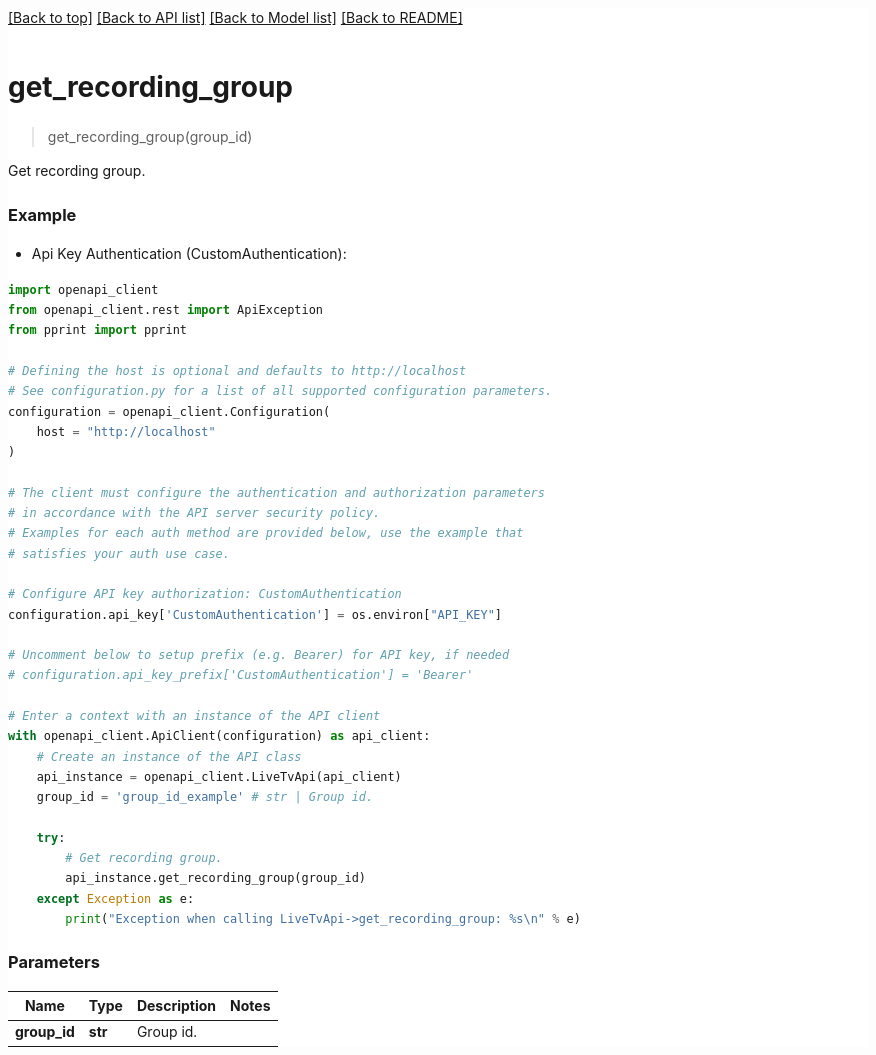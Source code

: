 [[Back to top]](#) [[Back to API list]](../README.md#documentation-for-api-endpoints) [[Back to Model list]](../README.md#documentation-for-models) [[Back to README]](../README.md)

# **get_recording_group**
> get_recording_group(group_id)

Get recording group.

### Example

* Api Key Authentication (CustomAuthentication):

```python
import openapi_client
from openapi_client.rest import ApiException
from pprint import pprint

# Defining the host is optional and defaults to http://localhost
# See configuration.py for a list of all supported configuration parameters.
configuration = openapi_client.Configuration(
    host = "http://localhost"
)

# The client must configure the authentication and authorization parameters
# in accordance with the API server security policy.
# Examples for each auth method are provided below, use the example that
# satisfies your auth use case.

# Configure API key authorization: CustomAuthentication
configuration.api_key['CustomAuthentication'] = os.environ["API_KEY"]

# Uncomment below to setup prefix (e.g. Bearer) for API key, if needed
# configuration.api_key_prefix['CustomAuthentication'] = 'Bearer'

# Enter a context with an instance of the API client
with openapi_client.ApiClient(configuration) as api_client:
    # Create an instance of the API class
    api_instance = openapi_client.LiveTvApi(api_client)
    group_id = 'group_id_example' # str | Group id.

    try:
        # Get recording group.
        api_instance.get_recording_group(group_id)
    except Exception as e:
        print("Exception when calling LiveTvApi->get_recording_group: %s\n" % e)
```



### Parameters


Name | Type | Description  | Notes
------------- | ------------- | ------------- | -------------
 **group_id** | **str**| Group id. | 
